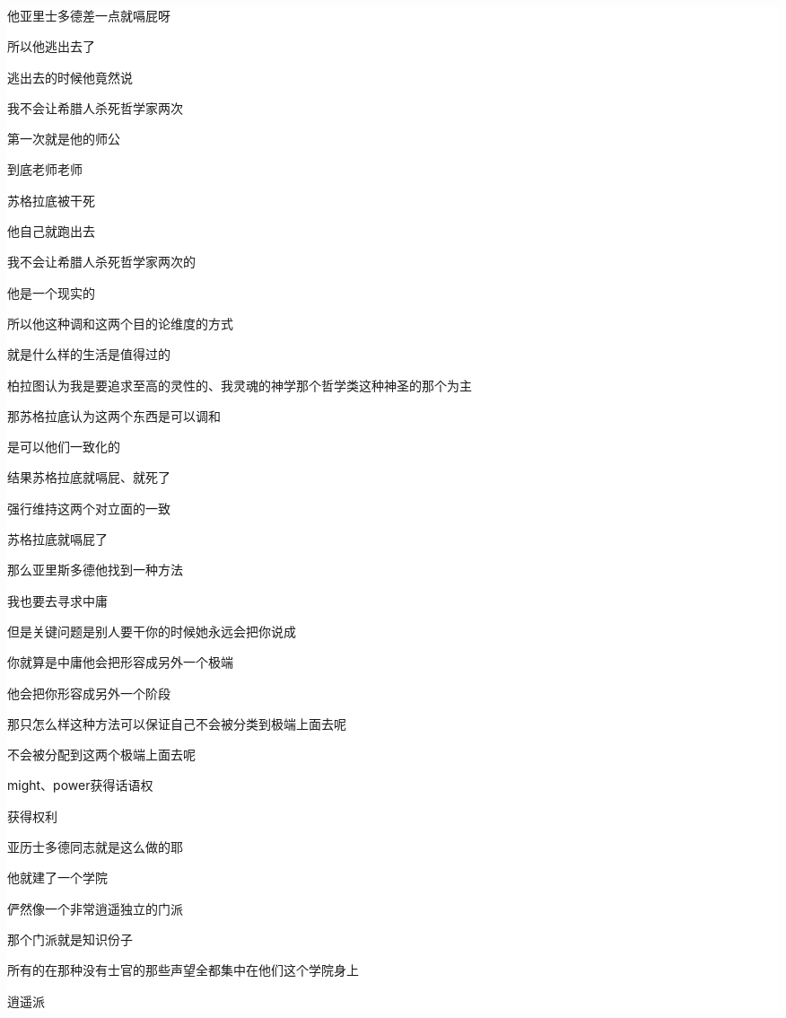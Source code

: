 他亚里士多德差一点就嗝屁呀

所以他逃出去了

逃出去的时候他竟然说

我不会让希腊人杀死哲学家两次

第一次就是他的师公

到底老师老师

苏格拉底被干死

他自己就跑出去

我不会让希腊人杀死哲学家两次的

他是一个现实的

所以他这种调和这两个目的论维度的方式

就是什么样的生活是值得过的

柏拉图认为我是要追求至高的灵性的、我灵魂的神学那个哲学类这种神圣的那个为主

那苏格拉底认为这两个东西是可以调和

是可以他们一致化的

结果苏格拉底就嗝屁、就死了

强行维持这两个对立面的一致

苏格拉底就嗝屁了

那么亚里斯多德他找到一种方法

我也要去寻求中庸

但是关键问题是别人要干你的时候她永远会把你说成

你就算是中庸他会把形容成另外一个极端

他会把你形容成另外一个阶段

那只怎么样这种方法可以保证自己不会被分类到极端上面去呢

不会被分配到这两个极端上面去呢

might、power获得话语权

获得权利

亚历士多德同志就是这么做的耶

他就建了一个学院

俨然像一个非常逍遥独立的门派

那个门派就是知识份子

所有的在那种没有士官的那些声望全都集中在他们这个学院身上

逍遥派
